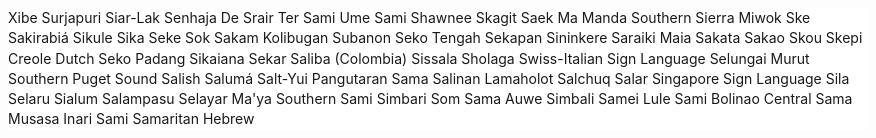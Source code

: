 Xibe
Surjapuri
Siar-Lak
Senhaja De Srair
Ter Sami
Ume Sami
Shawnee
Skagit
Saek
Ma Manda
Southern Sierra Miwok
Ske
Sakirabiá
Sikule
Sika
Seke
Sok
Sakam
Kolibugan Subanon
Seko Tengah
Sekapan
Sininkere
Saraiki
Maia
Sakata
Sakao
Skou
Skepi Creole Dutch
Seko Padang
Sikaiana
Sekar
Saliba (Colombia)
Sissala
Sholaga
Swiss-Italian Sign Language
Selungai Murut
Southern Puget Sound Salish
Salumá
Salt-Yui
Pangutaran Sama
Salinan
Lamaholot
Salchuq
Salar
Singapore Sign Language
Sila
Selaru
Sialum
Salampasu
Selayar
Ma'ya
Southern Sami
Simbari
Som
Sama
Auwe
Simbali
Samei
Lule Sami
Bolinao
Central Sama
Musasa
Inari Sami
Samaritan Hebrew